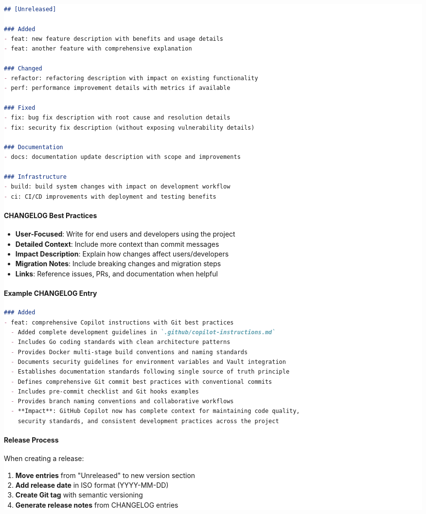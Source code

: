 ```markdown
## [Unreleased]

### Added
- feat: new feature description with benefits and usage details
- feat: another feature with comprehensive explanation

### Changed  
- refactor: refactoring description with impact on existing functionality
- perf: performance improvement details with metrics if available

### Fixed
- fix: bug fix description with root cause and resolution details
- fix: security fix description (without exposing vulnerability details)

### Documentation
- docs: documentation update description with scope and improvements

### Infrastructure
- build: build system changes with impact on development workflow
- ci: CI/CD improvements with deployment and testing benefits
```

#### CHANGELOG Best Practices

- **User-Focused**: Write for end users and developers using the project
- **Detailed Context**: Include more context than commit messages
- **Impact Description**: Explain how changes affect users/developers
- **Migration Notes**: Include breaking changes and migration steps
- **Links**: Reference issues, PRs, and documentation when helpful

#### Example CHANGELOG Entry

```markdown
### Added
- feat: comprehensive Copilot instructions with Git best practices
  - Added complete development guidelines in `.github/copilot-instructions.md`
  - Includes Go coding standards with clean architecture patterns
  - Provides Docker multi-stage build conventions and naming standards  
  - Documents security guidelines for environment variables and Vault integration
  - Establishes documentation standards following single source of truth principle
  - Defines comprehensive Git commit best practices with conventional commits
  - Includes pre-commit checklist and Git hooks examples
  - Provides branch naming conventions and collaborative workflows
  - **Impact**: GitHub Copilot now has complete context for maintaining code quality, 
    security standards, and consistent development practices across the project
```

#### Release Process

When creating a release:

1. **Move entries** from "Unreleased" to new version section
2. **Add release date** in ISO format (YYYY-MM-DD)
3. **Create Git tag** with semantic versioning
4. **Generate release notes** from CHANGELOG entries
